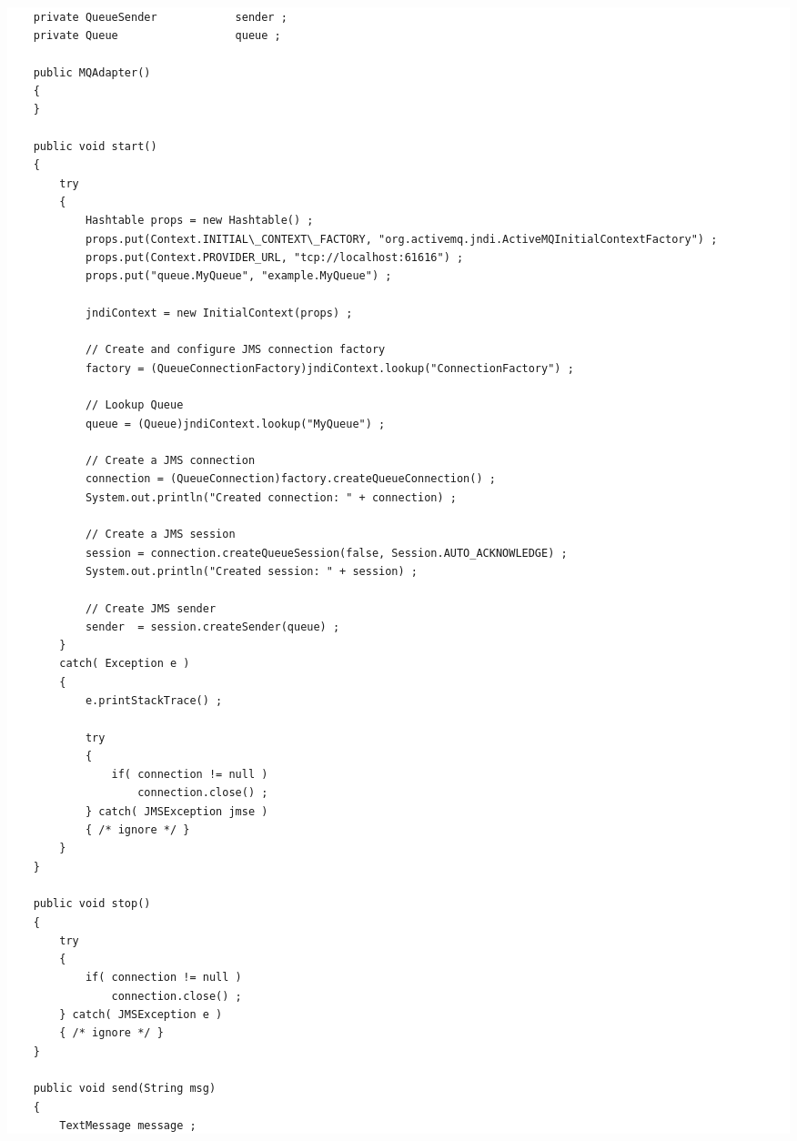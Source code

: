 ```
    private QueueSender            sender ;
    private Queue                  queue ;

    public MQAdapter()
    {
    }

    public void start()
    {
        try
        {
            Hashtable props = new Hashtable() ;
            props.put(Context.INITIAL\_CONTEXT\_FACTORY, "org.activemq.jndi.ActiveMQInitialContextFactory") ;
            props.put(Context.PROVIDER_URL, "tcp://localhost:61616") ;
            props.put("queue.MyQueue", "example.MyQueue") ;

            jndiContext = new InitialContext(props) ;
        
            // Create and configure JMS connection factory
            factory = (QueueConnectionFactory)jndiContext.lookup("ConnectionFactory") ;

            // Lookup Queue
            queue = (Queue)jndiContext.lookup("MyQueue") ;

            // Create a JMS connection
            connection = (QueueConnection)factory.createQueueConnection() ;
            System.out.println("Created connection: " + connection) ;

            // Create a JMS session
            session = connection.createQueueSession(false, Session.AUTO_ACKNOWLEDGE) ;
            System.out.println("Created session: " + session) ;

            // Create JMS sender
            sender  = session.createSender(queue) ;
        }
        catch( Exception e )
        {
            e.printStackTrace() ;

            try
            {
                if( connection != null )
                    connection.close() ;
            } catch( JMSException jmse )
            { /* ignore */ }
        }
    }

    public void stop()
    {
        try
        {
            if( connection != null )
                connection.close() ;
        } catch( JMSException e )
        { /* ignore */ }
    }

    public void send(String msg)
    {
        TextMessage message ;

```